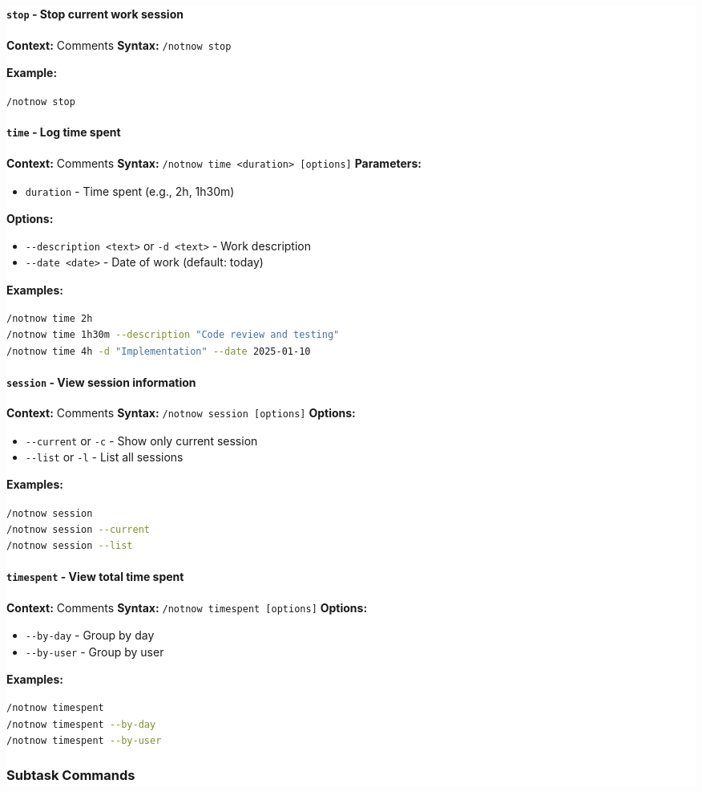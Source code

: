 #### `stop` - Stop current work session
**Context:** Comments
**Syntax:** `/notnow stop`

**Example:**
```bash
/notnow stop
```

#### `time` - Log time spent
**Context:** Comments
**Syntax:** `/notnow time <duration> [options]`
**Parameters:**
- `duration` - Time spent (e.g., 2h, 1h30m)

**Options:**
- `--description <text>` or `-d <text>` - Work description
- `--date <date>` - Date of work (default: today)

**Examples:**
```bash
/notnow time 2h
/notnow time 1h30m --description "Code review and testing"
/notnow time 4h -d "Implementation" --date 2025-01-10
```

#### `session` - View session information
**Context:** Comments
**Syntax:** `/notnow session [options]`
**Options:**
- `--current` or `-c` - Show only current session
- `--list` or `-l` - List all sessions

**Examples:**
```bash
/notnow session
/notnow session --current
/notnow session --list
```

#### `timespent` - View total time spent
**Context:** Comments
**Syntax:** `/notnow timespent [options]`
**Options:**
- `--by-day` - Group by day
- `--by-user` - Group by user

**Examples:**
```bash
/notnow timespent
/notnow timespent --by-day
/notnow timespent --by-user
```

### Subtask Commands
